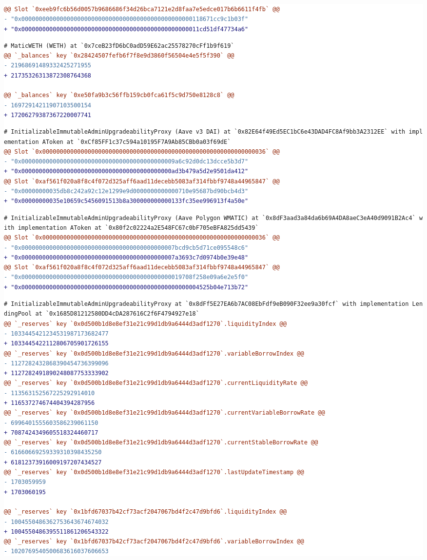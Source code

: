 ```diff
@@ Slot `0xeeb9fc6b56d0057b9686686f34d26bca7121e2d8faa7e5edce017b6b6611f4fb` @@
- "0x0000000000000000000000000000000000000000000000000118671cc9c1b03f"
+ "0x000000000000000000000000000000000000000000000000011cd51df47734a6"
```

```diff
# MaticWETH (WETH) at `0x7ceB23fD6bC0adD59E62ac25578270cFf1b9f619`
@@ `_balances` key `0x28424507fefb6f7f8e9d3860f56504e4e5f5f390` @@
- 21968691489332425271955
+ 21735326313872308764368

@@ `_balances` key `0xe50fa9b3c56ffb159cb0fca61f5c9d750e8128c8` @@
- 16972914211907103500154
+ 17206279387367220007741

```

```diff
# InitializableImmutableAdminUpgradeabilityProxy (Aave v3 DAI) at `0x82E64f49Ed5EC1bC6e43DAD4FC8Af9bb3A2312EE` with implementation AToken at `0xCf85FF1c37c594a10195F7A9Ab85CBb0a03f69dE`
@@ Slot `0x0000000000000000000000000000000000000000000000000000000000000036` @@
- "0x00000000000000000000000000000000000000000009a6c92d0dc13dcce5b3d7"
+ "0x0000000000000000000000000000000000000000000ad3b479a5d2e9501da412"
@@ Slot `0xaf561f020a8f8c4f072d325aff6aad11decebb5083af314fbbf9748a44965847` @@
- "0x00000000035db8c242a92c12e1299e9d0000000000000710e95687bd90bcb4d3"
+ "0x00000000035e10659c5456091513b8a300000000000133fc35ee996913f4a50e"
```

```diff
# InitializableImmutableAdminUpgradeabilityProxy (Aave Polygon WMATIC) at `0x8dF3aad3a84da6b69A4DA8aeC3eA40d9091B2Ac4` with implementation AToken at `0x80f2c02224a2E548FC67c0bF705eBFA825dd5439`
@@ Slot `0x0000000000000000000000000000000000000000000000000000000000000036` @@
- "0x00000000000000000000000000000000000000000007bcd9cb5d71ce095548c6"
+ "0x00000000000000000000000000000000000000000007a3693c7d0974b0e39e48"
@@ Slot `0xaf561f020a8f8c4f072d325aff6aad11decebb5083af314fbbf9748a44965847` @@
- "0x0000000000000000000000000000000000000000000019708f258e09a6e2e5f0"
+ "0x000000000000000000000000000000000000000000000000004525b04e713b72"
```

```diff
# InitializableImmutableAdminUpgradeabilityProxy at `0x8dFf5E27EA6b7AC08EbFdf9eB090F32ee9a30fcf` with implementation LendingPool at `0x1685D81212580DD4cDA287616C2f6F4794927e18`
@@ `_reserves` key `0x0d500b1d8e8ef31e21c99d1db9a6444d3adf1270`.liquidityIndex @@
- 1033445421234531987173682477
+ 1033445422112806705901726155
@@ `_reserves` key `0x0d500b1d8e8ef31e21c99d1db9a6444d3adf1270`.variableBorrowIndex @@
- 1127282432868390454736399096
+ 1127282491890248087753333902
@@ `_reserves` key `0x0d500b1d8e8ef31e21c99d1db9a6444d3adf1270`.currentLiquidityRate @@
- 113563152567225292914010
+ 116537274674404394287956
@@ `_reserves` key `0x0d500b1d8e8ef31e21c99d1db9a6444d3adf1270`.currentVariableBorrowRate @@
- 6996401555603586239061150
+ 7087424349605518324460717
@@ `_reserves` key `0x0d500b1d8e8ef31e21c99d1db9a6444d3adf1270`.currentStableBorrowRate @@
- 61660669259339310398435250
+ 61812373916009197207434527
@@ `_reserves` key `0x0d500b1d8e8ef31e21c99d1db9a6444d3adf1270`.lastUpdateTimestamp @@
- 1703059959
+ 1703060195

@@ `_reserves` key `0x1bfd67037b42cf73acf2047067bd4f2c47d9bfd6`.liquidityIndex @@
- 1004550486362753643674674032
+ 1004550486395511861206543322
@@ `_reserves` key `0x1bfd67037b42cf73acf2047067bd4f2c47d9bfd6`.variableBorrowIndex @@
- 1020769540500683616037606653
```